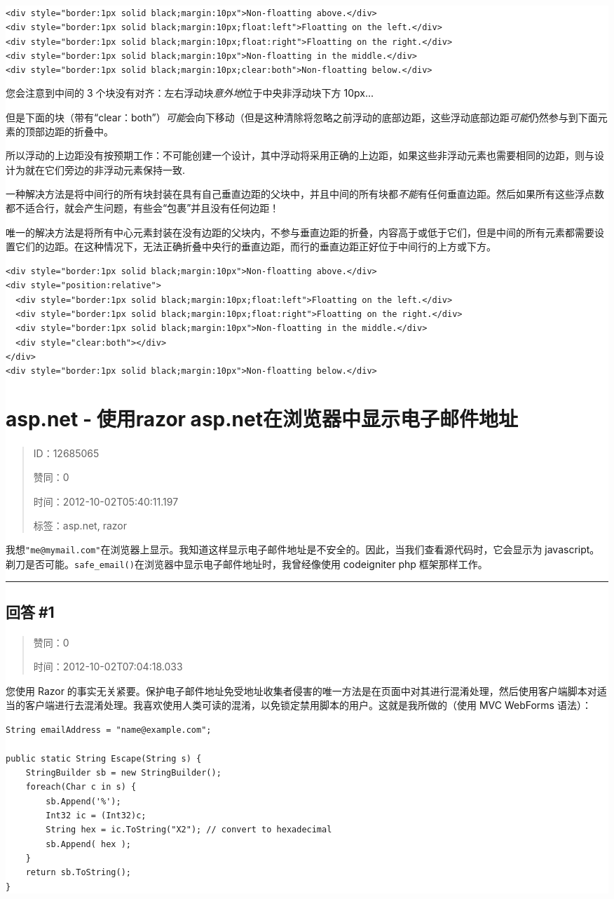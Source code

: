 ```
<div style="border:1px solid black;margin:10px">Non-floatting above.</div>
<div style="border:1px solid black;margin:10px;float:left">Floatting on the left.</div>
<div style="border:1px solid black;margin:10px;float:right">Floatting on the right.</div>
<div style="border:1px solid black;margin:10px">Non-floatting in the middle.</div>
<div style="border:1px solid black;margin:10px;clear:both">Non-floatting below.</div> 
```

您会注意到中间的 3 个块没有对齐：左右浮动块*意外地*位于中央非浮动块下方 10px...

但是下面的块（带有“clear：both”）*可能*会向下移动（但是这种清除将忽略之前浮动的底部边距，这些浮动底部边距*可能*仍然参与到下面元素的顶部边距的折叠中。

所以浮动的上边距没有按预期工作：不可能创建一个设计，其中浮动将采用正确的上边距，如果这些非浮动元素也需要相同的边距，则与设计为就在它们旁边的非浮动元素保持一致.

一种解决方法是将中间行的所有块封装在具有自己垂直边距的父块中，并且中间的所有块都*不能*有任何垂直边距。然后如果所有这些浮点数都不适合行，就会产生问题，有些会“包裹”并且没有任何边距！

唯一的解决方法是将所有中心元素封装在没有边距的父块内，不参与垂直边距的折叠，内容高于或低于它们，但是中间的所有元素都需要设置它们的边距。在这种情况下，无法正确折叠中央行的垂直边距，而行的垂直边距正好位于中间行的上方或下方。

```
<div style="border:1px solid black;margin:10px">Non-floatting above.</div>
<div style="position:relative">
  <div style="border:1px solid black;margin:10px;float:left">Floatting on the left.</div>
  <div style="border:1px solid black;margin:10px;float:right">Floatting on the right.</div>
  <div style="border:1px solid black;margin:10px">Non-floatting in the middle.</div>
  <div style="clear:both"></div>
</div>
<div style="border:1px solid black;margin:10px">Non-floatting below.</div> 
```

# asp.net - 使用razor asp.net在浏览器中显示电子邮件地址

> ID：12685065
> 
> 赞同：0
> 
> 时间：2012-10-02T05:40:11.197
> 
> 标签：asp.net, razor

我想`"me@mymail.com"`在浏览器上显示。我知道这样显示电子邮件地址是不安全的。因此，当我们查看源代码时，它会显示为 javascript。剃刀是否可能。`safe_email()`在浏览器中显示电子邮件地址时，我曾经像使用 codeigniter php 框架那样工作。

* * *

## 回答 #1

> 赞同：0
> 
> 时间：2012-10-02T07:04:18.033

您使用 Razor 的事实无关紧要。保护电子邮件地址免受地址收集者侵害的唯一方法是在页面中对其进行混淆处理，然后使用客户端脚本对适当的客户端进行去混淆处理。我喜欢使用人类可读的混淆，以免锁定禁用脚本的用户。这就是我所做的（使用 MVC WebForms 语法）：

```
String emailAddress = "name@example.com";

public static String Escape(String s) {
    StringBuilder sb = new StringBuilder();
    foreach(Char c in s) {
        sb.Append('%');
        Int32 ic = (Int32)c;
        String hex = ic.ToString("X2"); // convert to hexadecimal
        sb.Append( hex );
    }
    return sb.ToString();
}

```